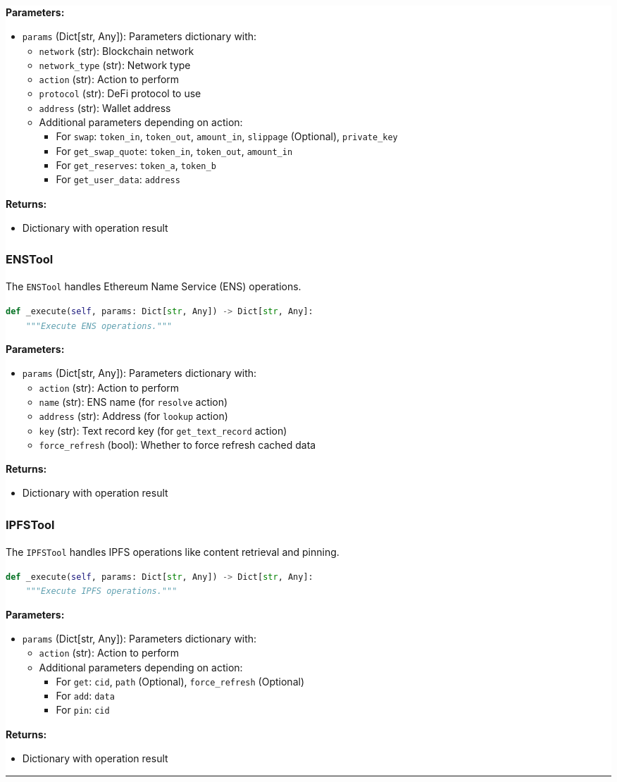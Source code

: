 **Parameters:**
- `params` (Dict[str, Any]): Parameters dictionary with:
  - `network` (str): Blockchain network
  - `network_type` (str): Network type
  - `action` (str): Action to perform
  - `protocol` (str): DeFi protocol to use
  - `address` (str): Wallet address
  - Additional parameters depending on action:
    - For `swap`: `token_in`, `token_out`, `amount_in`, `slippage` (Optional), `private_key`
    - For `get_swap_quote`: `token_in`, `token_out`, `amount_in`
    - For `get_reserves`: `token_a`, `token_b`
    - For `get_user_data`: `address`

**Returns:**
- Dictionary with operation result

### ENSTool

The `ENSTool` handles Ethereum Name Service (ENS) operations.

```python
def _execute(self, params: Dict[str, Any]) -> Dict[str, Any]:
    """Execute ENS operations."""
```

**Parameters:**
- `params` (Dict[str, Any]): Parameters dictionary with:
  - `action` (str): Action to perform
  - `name` (str): ENS name (for `resolve` action)
  - `address` (str): Address (for `lookup` action)
  - `key` (str): Text record key (for `get_text_record` action)
  - `force_refresh` (bool): Whether to force refresh cached data

**Returns:**
- Dictionary with operation result

### IPFSTool

The `IPFSTool` handles IPFS operations like content retrieval and pinning.

```python
def _execute(self, params: Dict[str, Any]) -> Dict[str, Any]:
    """Execute IPFS operations."""
```

**Parameters:**
- `params` (Dict[str, Any]): Parameters dictionary with:
  - `action` (str): Action to perform
  - Additional parameters depending on action:
    - For `get`: `cid`, `path` (Optional), `force_refresh` (Optional)
    - For `add`: `data`
    - For `pin`: `cid`

**Returns:**
- Dictionary with operation result

---